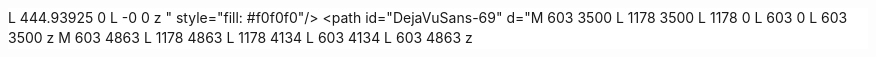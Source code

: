 L 444.93925 0 
L -0 0 
z
" style="fill: #f0f0f0"/>
  </g>
  <g id="axes_1">
   <g id="patch_2">
    <path d="M 61.89925 261.79845 
L 437.73925 261.79845 
L 437.73925 28.51845 
L 61.89925 28.51845 
z
" style="fill: #f0f0f0"/>
   </g>
   <g id="matplotlib.axis_1">
    <g id="xtick_1">
     <g id="line2d_1">
      <path d="M 80.69125 261.79845 
L 80.69125 28.51845 
" clip-path="url(#pf27b2a046c)" style="fill: none; stroke: #cbcbcb"/>
     </g>
     <g id="line2d_2"/>
     <g id="text_1">
      <!-- bitcoin -->
      <g transform="translate(84.554375 312.590013)rotate(-90)scale(0.14 -0.14)">
       <defs>
        <path id="DejaVuSans-62" d="M 3116 1747 
Q 3116 2381 2855 2742 
Q 2594 3103 2138 3103 
Q 1681 3103 1420 2742 
Q 1159 2381 1159 1747 
Q 1159 1113 1420 752 
Q 1681 391 2138 391 
Q 2594 391 2855 752 
Q 3116 1113 3116 1747 
z
M 1159 2969 
Q 1341 3281 1617 3432 
Q 1894 3584 2278 3584 
Q 2916 3584 3314 3078 
Q 3713 2572 3713 1747 
Q 3713 922 3314 415 
Q 2916 -91 2278 -91 
Q 1894 -91 1617 61 
Q 1341 213 1159 525 
L 1159 0 
L 581 0 
L 581 4863 
L 1159 4863 
L 1159 2969 
z
" transform="scale(0.015625)"/>
        <path id="DejaVuSans-69" d="M 603 3500 
L 1178 3500 
L 1178 0 
L 603 0 
L 603 3500 
z
M 603 4863 
L 1178 4863 
L 1178 4134 
L 603 4134 
L 603 4863 
z
